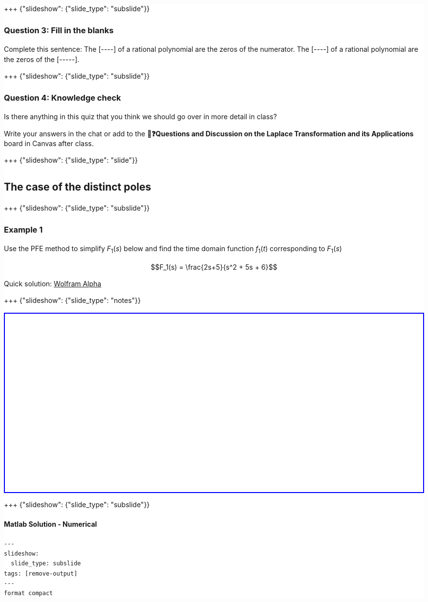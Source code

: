 +++ {"slideshow": {"slide_type": "subslide"}}

### Question 3: Fill in the blanks

Complete this sentence:
The [----] of a rational polynomial are the zeros of the numerator. The [----] of a rational polynomial are the zeros of the [-----].

+++ {"slideshow": {"slide_type": "subslide"}}

### Question 4: Knowledge check

Is there anything in this quiz that you think we should go over in more detail in class?

Write your answers in the chat or add to the **💬❓Questions and Discussion on the Laplace Transformation and its Applications** board in Canvas after class.

+++ {"slideshow": {"slide_type": "slide"}}

## The case of the distinct poles

+++ {"slideshow": {"slide_type": "subslide"}}

### Example 1

Use the PFE method to simplify $F_1(s)$ below and find the time domain function $f_1(t)$ corresponding to $F_1(s)$

$$F_1(s) = \frac{2s+5}{s^2 + 5s + 6}$$

Quick solution: [Wolfram Alpha](https://www.wolframalpha.com/input/?i=inverse+laplace+transform+%7B(2s+%2B+5)%2F(s%5E2+%2B+5s+%2B+6)%7D)

+++ {"slideshow": {"slide_type": "notes"}}

<pre style="border: 2px solid blue">


















</pre>

+++ {"slideshow": {"slide_type": "subslide"}}

#### Matlab Solution - Numerical

```{code-cell} matlab
---
slideshow:
  slide_type: subslide
tags: [remove-output]
---
format compact
```
